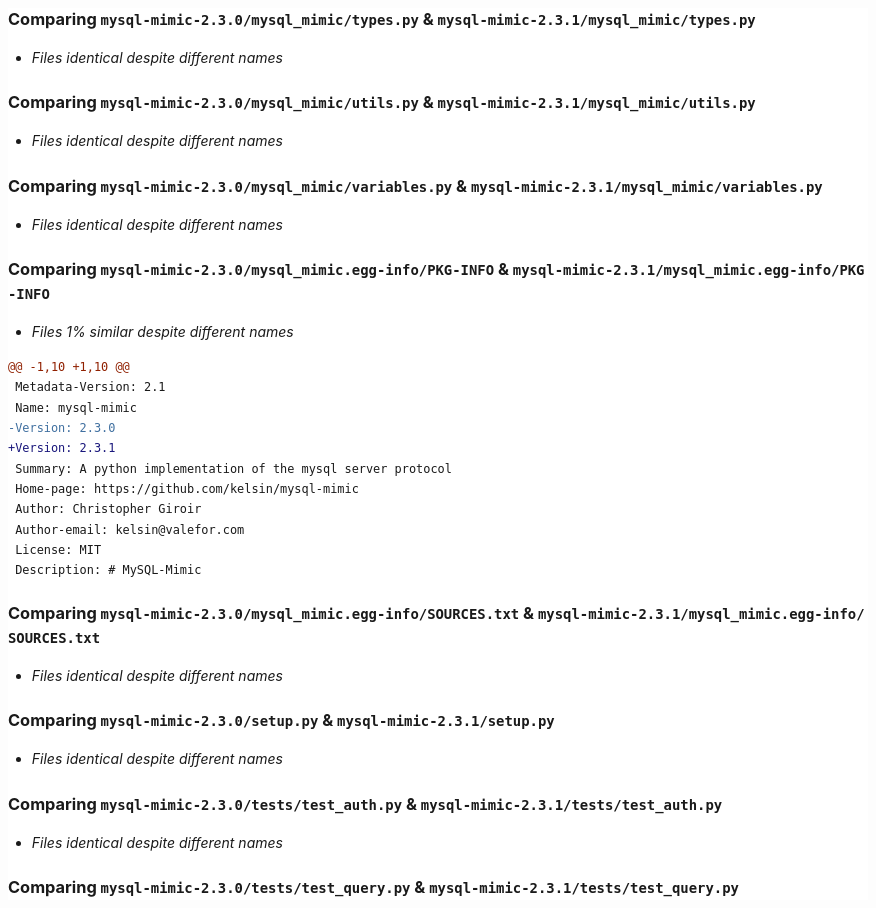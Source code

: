 ### Comparing `mysql-mimic-2.3.0/mysql_mimic/types.py` & `mysql-mimic-2.3.1/mysql_mimic/types.py`

 * *Files identical despite different names*

### Comparing `mysql-mimic-2.3.0/mysql_mimic/utils.py` & `mysql-mimic-2.3.1/mysql_mimic/utils.py`

 * *Files identical despite different names*

### Comparing `mysql-mimic-2.3.0/mysql_mimic/variables.py` & `mysql-mimic-2.3.1/mysql_mimic/variables.py`

 * *Files identical despite different names*

### Comparing `mysql-mimic-2.3.0/mysql_mimic.egg-info/PKG-INFO` & `mysql-mimic-2.3.1/mysql_mimic.egg-info/PKG-INFO`

 * *Files 1% similar despite different names*

```diff
@@ -1,10 +1,10 @@
 Metadata-Version: 2.1
 Name: mysql-mimic
-Version: 2.3.0
+Version: 2.3.1
 Summary: A python implementation of the mysql server protocol
 Home-page: https://github.com/kelsin/mysql-mimic
 Author: Christopher Giroir
 Author-email: kelsin@valefor.com
 License: MIT
 Description: # MySQL-Mimic
```

### Comparing `mysql-mimic-2.3.0/mysql_mimic.egg-info/SOURCES.txt` & `mysql-mimic-2.3.1/mysql_mimic.egg-info/SOURCES.txt`

 * *Files identical despite different names*

### Comparing `mysql-mimic-2.3.0/setup.py` & `mysql-mimic-2.3.1/setup.py`

 * *Files identical despite different names*

### Comparing `mysql-mimic-2.3.0/tests/test_auth.py` & `mysql-mimic-2.3.1/tests/test_auth.py`

 * *Files identical despite different names*

### Comparing `mysql-mimic-2.3.0/tests/test_query.py` & `mysql-mimic-2.3.1/tests/test_query.py`

